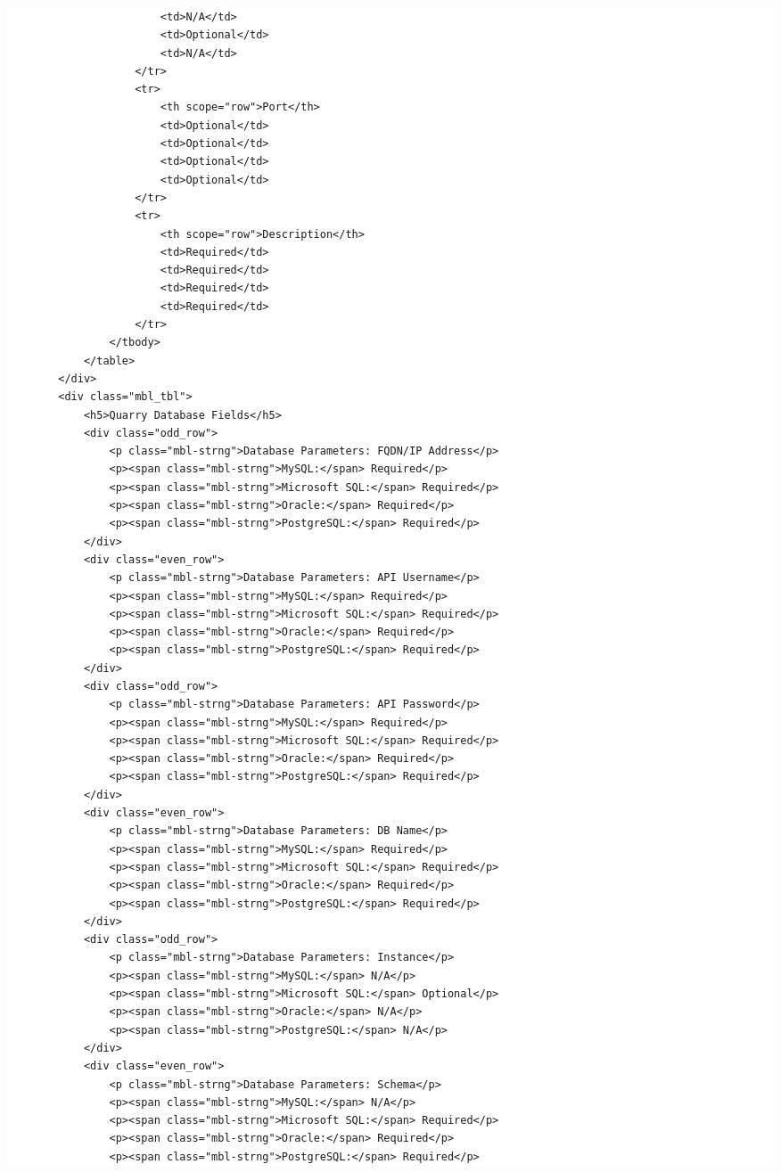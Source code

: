							<td>N/A</td>
							<td>Optional</td>
							<td>N/A</td>
						</tr>
						<tr>
							<th scope="row">Port</th>
							<td>Optional</td>
							<td>Optional</td>
							<td>Optional</td>
							<td>Optional</td>
						</tr>
						<tr>
							<th scope="row">Description</th>
							<td>Required</td>
							<td>Required</td>
							<td>Required</td>
							<td>Required</td>
						</tr>
					</tbody>
				</table>
			</div>
			<div class="mbl_tbl">
				<h5>Quarry Database Fields</h5>
				<div class="odd_row">
					<p class="mbl-strng">Database Parameters: FQDN/IP Address</p>
					<p><span class="mbl-strng">MySQL:</span> Required</p>
					<p><span class="mbl-strng">Microsoft SQL:</span> Required</p>
					<p><span class="mbl-strng">Oracle:</span> Required</p>
					<p><span class="mbl-strng">PostgreSQL:</span> Required</p>
				</div>
				<div class="even_row">
					<p class="mbl-strng">Database Parameters: API Username</p>
					<p><span class="mbl-strng">MySQL:</span> Required</p>
					<p><span class="mbl-strng">Microsoft SQL:</span> Required</p>
					<p><span class="mbl-strng">Oracle:</span> Required</p>
					<p><span class="mbl-strng">PostgreSQL:</span> Required</p>
				</div>
				<div class="odd_row">
					<p class="mbl-strng">Database Parameters: API Password</p>
					<p><span class="mbl-strng">MySQL:</span> Required</p>
					<p><span class="mbl-strng">Microsoft SQL:</span> Required</p>
					<p><span class="mbl-strng">Oracle:</span> Required</p>
					<p><span class="mbl-strng">PostgreSQL:</span> Required</p>
				</div>
				<div class="even_row">
					<p class="mbl-strng">Database Parameters: DB Name</p>
					<p><span class="mbl-strng">MySQL:</span> Required</p>
					<p><span class="mbl-strng">Microsoft SQL:</span> Required</p>
					<p><span class="mbl-strng">Oracle:</span> Required</p>
					<p><span class="mbl-strng">PostgreSQL:</span> Required</p>
				</div>
				<div class="odd_row">
					<p class="mbl-strng">Database Parameters: Instance</p>
					<p><span class="mbl-strng">MySQL:</span> N/A</p>
					<p><span class="mbl-strng">Microsoft SQL:</span> Optional</p>
					<p><span class="mbl-strng">Oracle:</span> N/A</p>
					<p><span class="mbl-strng">PostgreSQL:</span> N/A</p>
				</div>
				<div class="even_row">
					<p class="mbl-strng">Database Parameters: Schema</p>
					<p><span class="mbl-strng">MySQL:</span> N/A</p>
					<p><span class="mbl-strng">Microsoft SQL:</span> Required</p>
					<p><span class="mbl-strng">Oracle:</span> Required</p>
					<p><span class="mbl-strng">PostgreSQL:</span> Required</p>